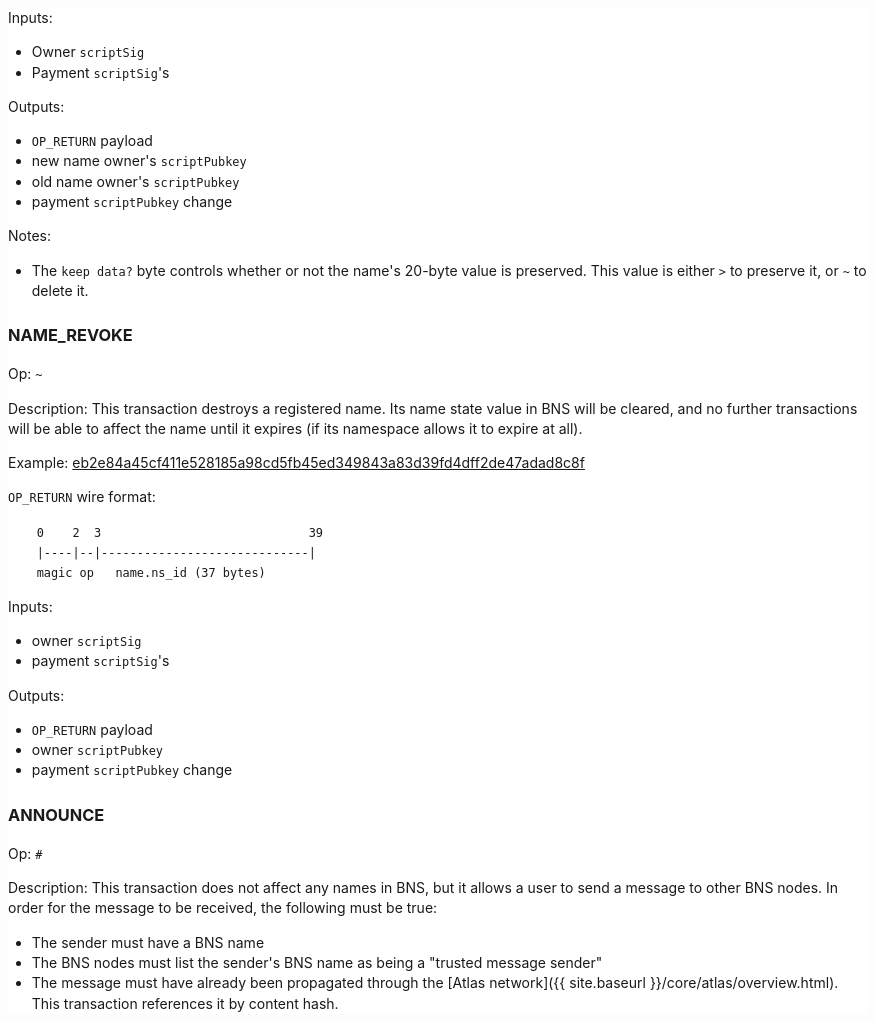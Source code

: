 Inputs:

- Owner `scriptSig`
- Payment `scriptSig`'s

Outputs:

- `OP_RETURN` payload
- new name owner's `scriptPubkey`
- old name owner's `scriptPubkey`
- payment `scriptPubkey` change

Notes:

- The `keep data?` byte controls whether or not the name's 20-byte value is preserved. This value is either `>` to preserve it, or `~` to delete it.

### NAME_REVOKE

Op: `~`

Description: This transaction destroys a registered name. Its name state value
in BNS will be cleared, and no further transactions will be able to affect the
name until it expires (if its namespace allows it to expire at all).

Example: [eb2e84a45cf411e528185a98cd5fb45ed349843a83d39fd4dff2de47adad8c8f](https://www.blocktrail.com/BTC/tx/eb2e84a45cf411e528185a98cd5fb45ed349843a83d39fd4dff2de47adad8c8f)

`OP_RETURN` wire format:

```
    0    2  3                             39
    |----|--|-----------------------------|
    magic op   name.ns_id (37 bytes)
```

Inputs:

- owner `scriptSig`
- payment `scriptSig`'s

Outputs:

- `OP_RETURN` payload
- owner `scriptPubkey`
- payment `scriptPubkey` change

### ANNOUNCE

Op: `#`

Description: This transaction does not affect any names in BNS, but it allows a
user to send a message to other BNS nodes. In order for the message to be
received, the following must be true:

- The sender must have a BNS name
- The BNS nodes must list the sender's BNS name as being a "trusted message
  sender"
- The message must have already been propagated through the [Atlas
  network]({{ site.baseurl }}/core/atlas/overview.html). This transaction references it by content hash.

